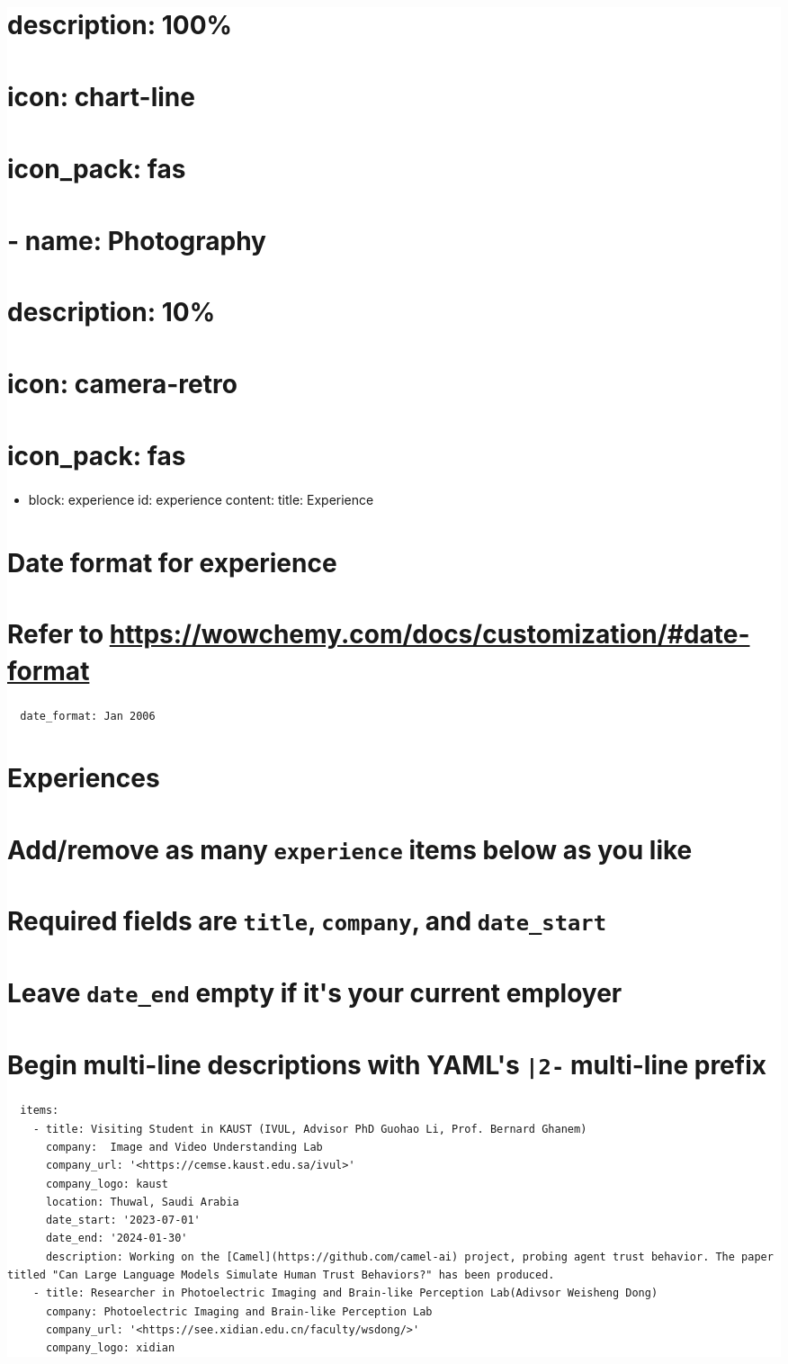 #           description: 100%
#           icon: chart-line
#           icon_pack: fas
#         - name: Photography
#           description: 10%
#           icon: camera-retro
#           icon_pack: fas
- block: experience
    id: experience
    content:
      title: Experience

# Date format for experience

#   Refer to <https://wowchemy.com/docs/customization/#date-format>

      date_format: Jan 2006

# Experiences

#   Add/remove as many `experience` items below as you like

#   Required fields are `title`, `company`, and `date_start`

#   Leave `date_end` empty if it's your current employer

#   Begin multi-line descriptions with YAML's `|2-` multi-line prefix

      items:
        - title: Visiting Student in KAUST (IVUL, Advisor PhD Guohao Li, Prof. Bernard Ghanem)
          company:  Image and Video Understanding Lab
          company_url: '<https://cemse.kaust.edu.sa/ivul>'
          company_logo: kaust
          location: Thuwal, Saudi Arabia
          date_start: '2023-07-01'
          date_end: '2024-01-30'
          description: Working on the [Camel](https://github.com/camel-ai) project, probing agent trust behavior. The paper titled "Can Large Language Models Simulate Human Trust Behaviors?" has been produced.
        - title: Researcher in Photoelectric Imaging and Brain-like Perception Lab(Adivsor Weisheng Dong)
          company: Photoelectric Imaging and Brain-like Perception Lab
          company_url: '<https://see.xidian.edu.cn/faculty/wsdong/>'
          company_logo: xidian